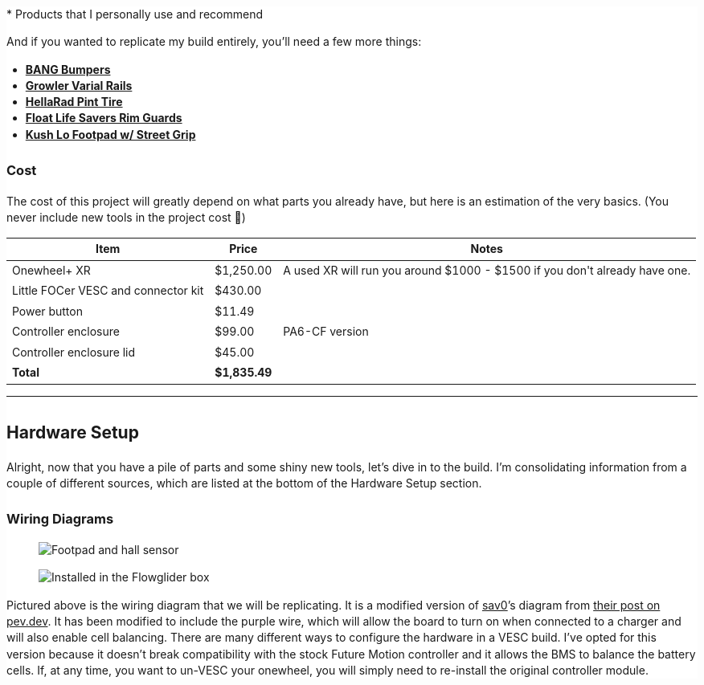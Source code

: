\* Products that I personally use and recommend

And if you wanted to replicate my build entirely, you’ll need a few more things:
- [**BANG Bumpers**](https://thefloatlife.com/collections/shop-for-onewheel-xr/products/b-a-n-g-bumpers-gloss-finish?aff=7)
- [**Growler Varial Rails**](https://thefloatlife.com/products/varials?aff=7&variant=42533299126494)
- [**HellaRad Pint Tire**](https://thefloatlife.com/products/tfl-street-tire-pint-pint-x-compatible?_pos=2&_sid=290be33f5&_ss=r&aff=7)
- [**Float Life Savers Rim Guards**](https://thefloatlife.com/products/life-savers?aff=7&variant=43694011187422)
- [**Kush Lo Footpad w/ Street Grip**](https://thefloatlife.com/collections/shop-for-onewheel-xr/products/kush-lo-footpad-for-onewheel-v1-plus-xr?aff=7)

### Cost

The cost of this project will greatly depend on what parts you already have, but here is an estimation of the very basics. (You never include new tools in the project cost 🤣)

| Item                                | Price            | Notes                                                                      |
|-------------------------------------|------------------|----------------------------------------------------------------------------|
| Onewheel+ XR                        | $1,250.00        | A used XR will run you around $1000 - $1500 if you don't already have one. |
| Little FOCer VESC and connector kit | $430.00          |                                                                            |
| Power button                        | $11.49           |                                                                            |
| Controller enclosure                | $99.00           | PA6-CF version                                                             |
| Controller enclosure lid            | $45.00           |                                                                            |
| **Total**                           | **$1,835.49**    |                                                                            |

***

## Hardware Setup

Alright, now that you have a pile of parts and some shiny new tools, let’s dive in to the build. I’m consolidating information from a couple of different sources, which are listed at the bottom of the Hardware Setup section.

### Wiring Diagrams

<div class="gallery">
  <figure>
    <img src="https://images.squarespace-cdn.com/content/v1/6360139198ee4b696834d610/1677729407249-S4U7A1QYOIR1OZ4680DL/Little+FOCer+Cable+Routing.png?format=1000w" alt="Footpad and hall sensor">
  </figure>
  <figure>
    <img src="https://images.squarespace-cdn.com/content/v1/6360139198ee4b696834d610/1677721762331-DHJQFB5SWTS3RT8MWW3U/Momentary+Switch+Wiring+Diagram.png?format=1000w" alt="Installed in the Flowglider box">
  </figure>
</div>

Pictured above is the wiring diagram that we will be replicating. It is a modified version of [sav0](https://pev.dev/u/sav0)’s diagram from [their post on pev.dev](https://pev.dev/t/lfoc3-1-wiring-diagram-w-bms-options-chargeonly-bypass/502). It has been modified to include the purple wire, which will allow the board to turn on when connected to a charger and will also enable cell balancing. There are many different ways to configure the hardware in a VESC build. I’ve opted for this version because it doesn’t break compatibility with the stock Future Motion controller and it allows the BMS to balance the battery cells. If, at any time, you want to un-VESC your onewheel, you will simply need to re-install the original controller module.
